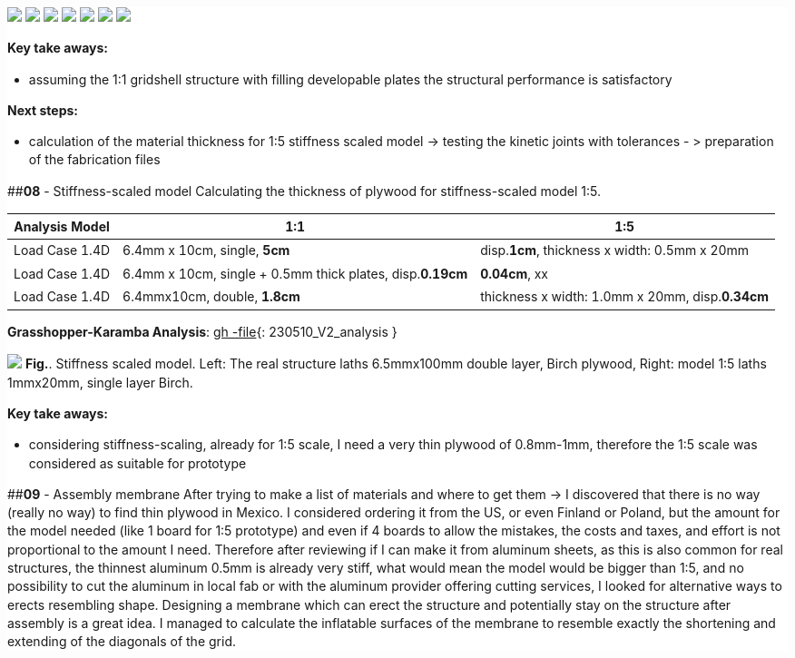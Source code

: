 ![](../images/final-project/230401-optishell.png)
![](../images/final-project/230401-optishell2.png)
![](../images/final-project/230401-optishell3.png)
![](../images/final-project/230401-optishell4.png)
![](../images/final-project/230401-optishell5.png)
![](../images/final-project/230401-optishell6.png)
![](../images/final-project/230401-optishell7.png)

**Key take aways:**

 - assuming the 1:1 gridshell structure with filling developable plates the structural performance is satisfactory

 **Next steps:**

  - calculation of the material thickness for 1:5 stiffness scaled model  -> testing the kinetic joints with tolerances - > preparation of the fabrication files



##**08** - Stiffness-scaled model
Calculating the thickness of plywood for stiffness-scaled model 1:5.

|Analysis Model|   1:1          | 1:5|
| ----------- | ----------------- |--|
|Load Case 1.4D|6.4mm x 10cm, single, **5cm** | disp.**1cm**, thickness x width: 0.5mm x 20mm|
|Load Case 1.4D|6.4mm x 10cm, single + 0.5mm thick plates, disp.**0.19cm** | **0.04cm**, xx|
|Load Case 1.4D|6.4mmx10cm, double, **1.8cm** |thickness x width: 1.0mm x 20mm, disp.**0.34cm**|

**Grasshopper-Karamba Analysis**: [gh -file](../files/final/230510_V2_analysis.gh){: 230510_V2_analysis }

![](../images/final-project/final9.png)
**Fig.**. Stiffness scaled model. Left: The real structure laths 6.5mmx100mm double layer, Birch plywood, Right: model 1:5 laths 1mmx20mm, single layer Birch.

**Key take aways:**

 - considering stiffness-scaling, already for 1:5 scale, I need a very thin plywood of 0.8mm-1mm, therefore the 1:5 scale was considered as suitable for prototype




##**09** - Assembly membrane
After trying to make a list of materials and where to get them -> I discovered that there is no way (really no way) to find thin plywood in Mexico. I considered ordering it from the US, or even Finland or Poland, but the amount for the model needed (like 1 board for 1:5 prototype) and even if 4 boards to allow the mistakes, the costs and taxes, and effort is not proportional to the amount I need. Therefore after reviewing if I can make it from aluminum sheets, as this is also common for real structures, the thinnest aluminum 0.5mm is already very stiff, what would mean the model would be bigger than 1:5, and no possibility to cut the aluminum in local fab or with the aluminum provider offering cutting services, I looked for alternative ways to erects resembling shape. Designing a membrane which can erect the structure and potentially stay on the structure after assembly is a great idea. I managed to calculate the inflatable surfaces of the membrane to resemble exactly the shortening and extending of the diagonals of the grid.

